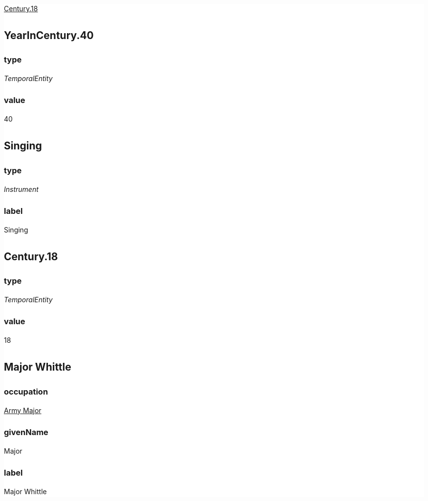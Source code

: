 
[Century.18](#Century.18)

## YearInCentury.40

### type


*TemporalEntity*

### value


40

## Singing

### type


*Instrument*

### label


Singing

## Century.18

### type


*TemporalEntity*

### value


18

## Major Whittle

### occupation


[Army Major](#Army-Major)

### givenName


Major

### label


Major Whittle
